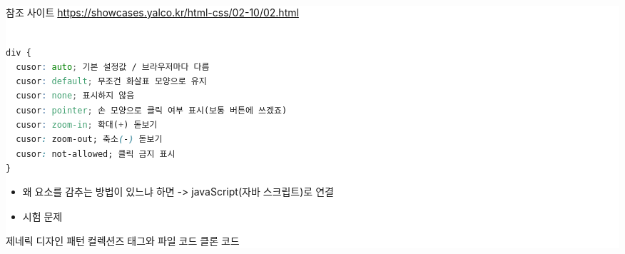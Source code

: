 참조 사이트 
https://showcases.yalco.kr/html-css/02-10/02.html

```css

div {
  cusor: auto; 기본 설정값 / 브라우저마다 다름
  cusor: default; 무조건 화살표 모양으로 유지
  cusor: none; 표시하지 않음
  cusor: pointer; 손 모양으로 클릭 여부 표시(보통 버튼에 쓰겠죠)
  cusor: zoom-in; 확대(+) 돋보기
  cusor: zoom-out; 축소(-) 돋보기
  cusor: not-allowed; 클릭 금지 표시
}

```

* 왜 요소를 감추는 방법이 있느냐 하면 -> javaScript(자바 스크립트)로 연결

* 시험 문제

제네릭 디자인 패턴 컬렉션즈 
태그와 파일 코드 
클론 코드 